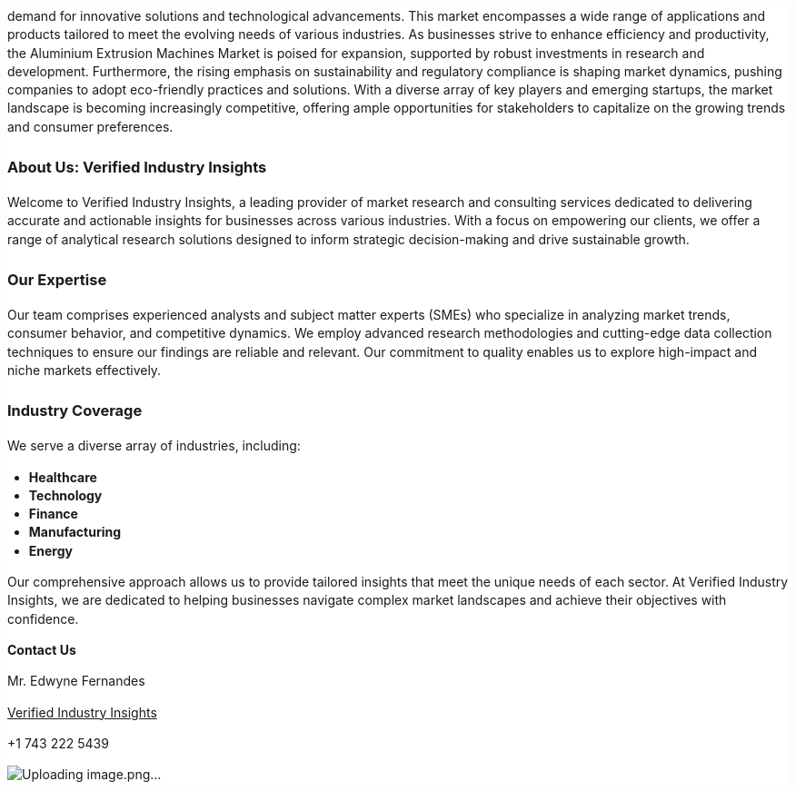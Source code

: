 demand for innovative solutions and technological advancements. This market encompasses a wide range of applications and products tailored to meet the evolving needs of various industries. As businesses strive to enhance efficiency and productivity, the Aluminium Extrusion Machines Market is poised for expansion, supported by robust investments in research and development. Furthermore, the rising emphasis on sustainability and regulatory compliance is shaping market dynamics, pushing companies to adopt eco-friendly practices and solutions. With a diverse array of key players and emerging startups, the market landscape is becoming increasingly competitive, offering ample opportunities for stakeholders to capitalize on the growing trends and consumer preferences.</p><h3>About Us: Verified Industry Insights</h3><p>Welcome to Verified Industry Insights, a leading provider of market research and consulting services dedicated to delivering accurate and actionable insights for businesses across various industries. With a focus on empowering our clients, we offer a range of analytical research solutions designed to inform strategic decision-making and drive sustainable growth.</p><h3>Our Expertise</h3><p>Our team comprises experienced analysts and subject matter experts (SMEs) who specialize in analyzing market trends, consumer behavior, and competitive dynamics. We employ advanced research methodologies and cutting-edge data collection techniques to ensure our findings are reliable and relevant. Our commitment to quality enables us to explore high-impact and niche markets effectively.</p><h3>Industry Coverage</h3><p>We serve a diverse array of industries, including:</p><ul><li><strong>Healthcare</strong></li><li><strong>Technology</strong></li><li><strong>Finance</strong></li><li><strong>Manufacturing</strong></li><li><strong>Energy</strong></li></ul><p>Our comprehensive approach allows us to provide tailored insights that meet the unique needs of each sector. At Verified Industry Insights, we are dedicated to helping businesses navigate complex market landscapes and achieve their objectives with confidence.</p><p><strong>Contact Us</strong></p><p>Mr. Edwyne Fernandes</p><p><a href="https://www.verifiedindustryinsights.com/">Verified Industry Insights</a></p><p>+1 743 222 5439</p>
![Uploading image.png…]()
